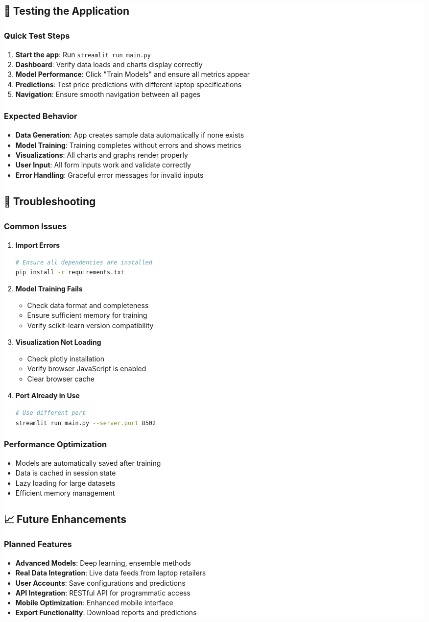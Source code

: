 ## 🧪 Testing the Application

### Quick Test Steps
1. **Start the app**: Run `streamlit run main.py`
2. **Dashboard**: Verify data loads and charts display correctly
3. **Model Performance**: Click "Train Models" and ensure all metrics appear
4. **Predictions**: Test price predictions with different laptop specifications
5. **Navigation**: Ensure smooth navigation between all pages

### Expected Behavior
- **Data Generation**: App creates sample data automatically if none exists
- **Model Training**: Training completes without errors and shows metrics
- **Visualizations**: All charts and graphs render properly
- **User Input**: All form inputs work and validate correctly
- **Error Handling**: Graceful error messages for invalid inputs

## 🐛 Troubleshooting

### Common Issues

1. **Import Errors**
   ```bash
   # Ensure all dependencies are installed
   pip install -r requirements.txt
   ```

2. **Model Training Fails**
   - Check data format and completeness
   - Ensure sufficient memory for training
   - Verify scikit-learn version compatibility

3. **Visualization Not Loading**
   - Check plotly installation
   - Verify browser JavaScript is enabled
   - Clear browser cache

4. **Port Already in Use**
   ```bash
   # Use different port
   streamlit run main.py --server.port 8502
   ```

### Performance Optimization
- Models are automatically saved after training
- Data is cached in session state
- Lazy loading for large datasets
- Efficient memory management

## 📈 Future Enhancements

### Planned Features
- **Advanced Models**: Deep learning, ensemble methods
- **Real Data Integration**: Live data feeds from laptop retailers
- **User Accounts**: Save configurations and predictions
- **API Integration**: RESTful API for programmatic access
- **Mobile Optimization**: Enhanced mobile interface
- **Export Functionality**: Download reports and predictions
